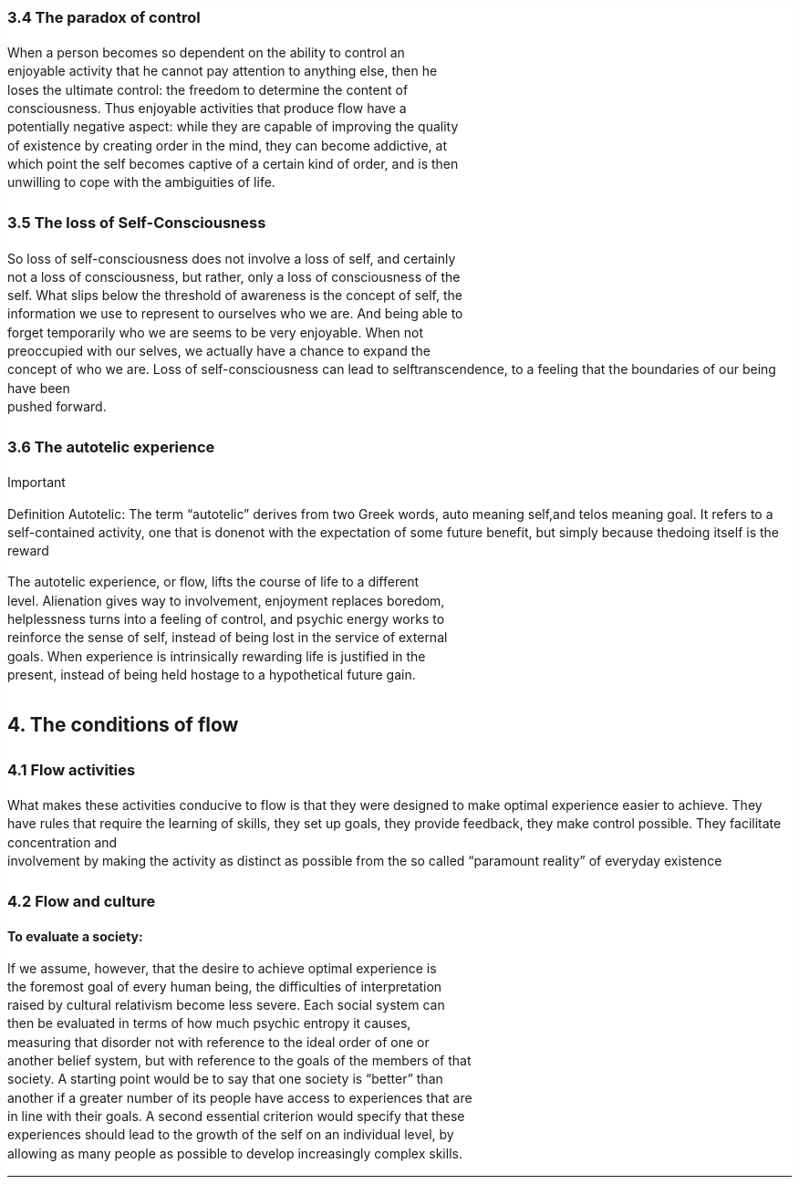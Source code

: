### 3.4 The paradox of control

When a person becomes so dependent on the ability to control an  
enjoyable activity that he cannot pay attention to anything else, then he  
loses the ultimate control: the freedom to determine the content of  
consciousness. Thus enjoyable activities that produce flow have a  
potentially negative aspect: while they are capable of improving the quality  
of existence by creating order in the mind, they can become addictive, at  
which point the self becomes captive of a certain kind of order, and is then  
unwilling to cope with the ambiguities of life.  

### 3.5 The loss of Self-Consciousness

So loss of self-consciousness does not involve a loss of self, and certainly  
not a loss of consciousness, but rather, only a loss of consciousness of the  
self. What slips below the threshold of awareness is the concept of self, the  
information we use to represent to ourselves who we are. And being able to  
forget temporarily who we are seems to be very enjoyable. When not  
preoccupied with our selves, we actually have a chance to expand the  
concept of who we are. Loss of self-consciousness can lead to selftranscendence, to a feeling that the boundaries of our being have been  
pushed forward.  

### 3.6 The autotelic experience

> [!important]  
> Definition Autotelic: The term “autotelic” derives from two Greek words, auto meaning self,and telos meaning goal. It refers to a self-contained activity, one that is donenot with the expectation of some future benefit, but simply because thedoing itself is the reward  

The autotelic experience, or flow, lifts the course of life to a different  
level. Alienation gives way to involvement, enjoyment replaces boredom,  
helplessness turns into a feeling of control, and psychic energy works to  
reinforce the sense of self, instead of being lost in the service of external  
goals. When experience is intrinsically rewarding life is justified in the  
present, instead of being held hostage to a hypothetical future gain.  

## 4. The conditions of flow

### 4.1 Flow activities

What makes these activities conducive to flow is that they were designed to make optimal experience easier to achieve. They have rules that require the learning of skills, they set up goals, they provide feedback, they make control possible. They facilitate concentration and  
involvement by making the activity as distinct as possible from the so called “paramount reality” of everyday existence  

### 4.2 Flow and culture

**To evaluate a society:**

If we assume, however, that the desire to achieve optimal experience is  
the foremost goal of every human being, the difficulties of interpretation  
raised by cultural relativism become less severe. Each social system can  
then be evaluated in terms of how much psychic entropy it causes,  
measuring that disorder not with reference to the ideal order of one or  
another belief system, but with reference to the goals of the members of that  
society. A starting point would be to say that one society is “better” than  
another if a greater number of its people have access to experiences that are  
in line with their goals. A second essential criterion would specify that these  
experiences should lead to the growth of the self on an individual level, by  
allowing as many people as possible to develop increasingly complex skills.  

---
